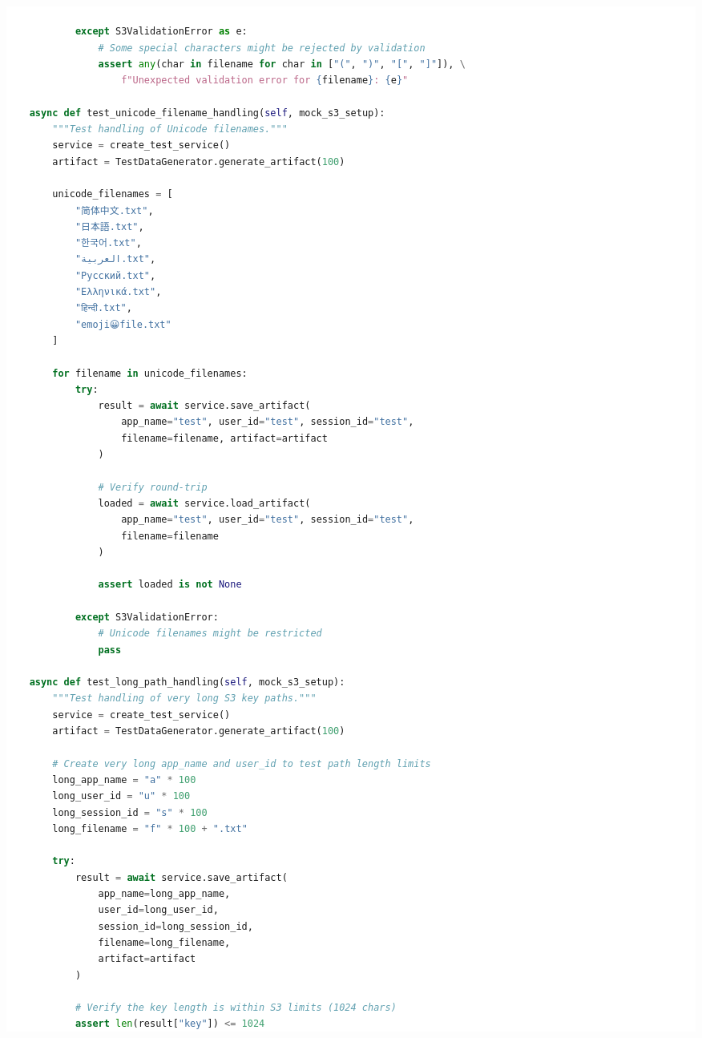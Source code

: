 ```python

            except S3ValidationError as e:
                # Some special characters might be rejected by validation
                assert any(char in filename for char in ["(", ")", "[", "]"]), \
                    f"Unexpected validation error for {filename}: {e}"

    async def test_unicode_filename_handling(self, mock_s3_setup):
        """Test handling of Unicode filenames."""
        service = create_test_service()
        artifact = TestDataGenerator.generate_artifact(100)

        unicode_filenames = [
            "简体中文.txt",
            "日本語.txt",
            "한국어.txt",
            "العربية.txt",
            "Русский.txt",
            "Ελληνικά.txt",
            "हिन्दी.txt",
            "emoji😀file.txt"
        ]

        for filename in unicode_filenames:
            try:
                result = await service.save_artifact(
                    app_name="test", user_id="test", session_id="test",
                    filename=filename, artifact=artifact
                )

                # Verify round-trip
                loaded = await service.load_artifact(
                    app_name="test", user_id="test", session_id="test",
                    filename=filename
                )

                assert loaded is not None

            except S3ValidationError:
                # Unicode filenames might be restricted
                pass

    async def test_long_path_handling(self, mock_s3_setup):
        """Test handling of very long S3 key paths."""
        service = create_test_service()
        artifact = TestDataGenerator.generate_artifact(100)

        # Create very long app_name and user_id to test path length limits
        long_app_name = "a" * 100
        long_user_id = "u" * 100
        long_session_id = "s" * 100
        long_filename = "f" * 100 + ".txt"

        try:
            result = await service.save_artifact(
                app_name=long_app_name,
                user_id=long_user_id,
                session_id=long_session_id,
                filename=long_filename,
                artifact=artifact
            )

            # Verify the key length is within S3 limits (1024 chars)
            assert len(result["key"]) <= 1024
```